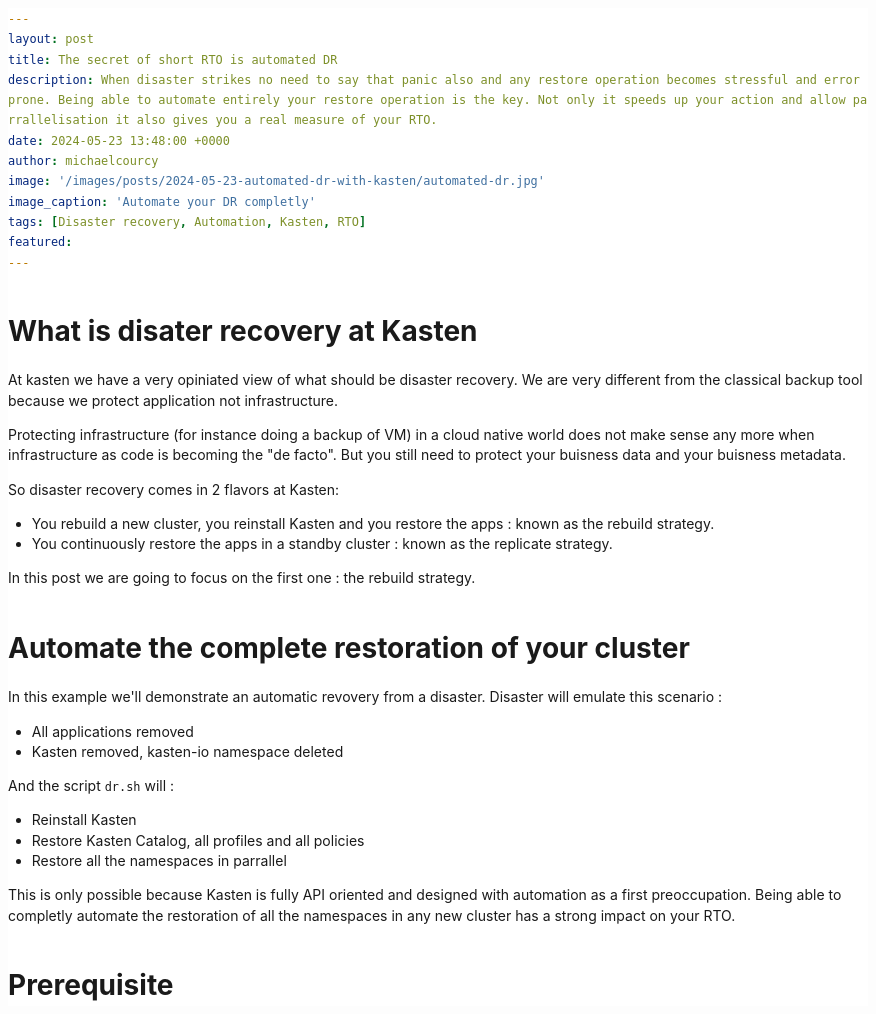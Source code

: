 ```yaml
---
layout: post
title: The secret of short RTO is automated DR 
description: When disaster strikes no need to say that panic also and any restore operation becomes stressful and error prone. Being able to automate entirely your restore operation is the key. Not only it speeds up your action and allow parrallelisation it also gives you a real measure of your RTO.
date: 2024-05-23 13:48:00 +0000
author: michaelcourcy
image: '/images/posts/2024-05-23-automated-dr-with-kasten/automated-dr.jpg'
image_caption: 'Automate your DR completly'
tags: [Disaster recovery, Automation, Kasten, RTO]
featured:
---
```

# What is disater recovery at Kasten 

At kasten we have a very opiniated view of what should be disaster recovery. We are very different from the classical
backup tool because we protect application not infrastructure.

Protecting infrastructure (for instance doing a backup of VM) in a cloud native world does not make sense any more when infrastructure as code is becoming the "de facto". But you still need to protect your buisness data and your buisness metadata.

So disaster recovery comes in 2 flavors at Kasten: 
- You rebuild a new cluster, you reinstall Kasten and you restore the apps : known as the rebuild strategy.
- You continuously restore the apps in a standby cluster : known as the replicate strategy.

In this post we are going to focus on the first one : the rebuild strategy.

# Automate the complete restoration of your cluster

In this example we'll demonstrate an automatic revovery from a disaster. Disaster will emulate this scenario : 
- All applications removed
- Kasten removed, kasten-io namespace deleted 

And the  script `dr.sh` will :
- Reinstall Kasten 
- Restore Kasten Catalog, all profiles and all policies
- Restore all the namespaces in parrallel

This is only possible because Kasten is fully API oriented and designed with automation as a first preoccupation. 
Being able to completly automate the restoration of all the namespaces in any new cluster has a strong impact on your RTO. 

# Prerequisite 
